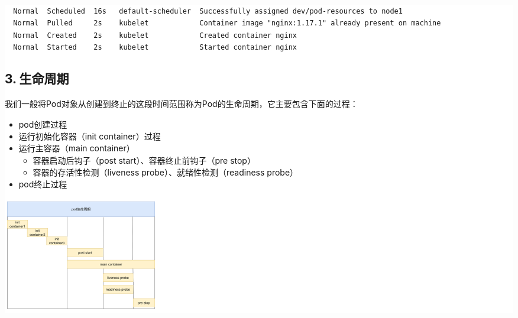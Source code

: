 ~~~shell
  Normal  Scheduled  16s   default-scheduler  Successfully assigned dev/pod-resources to node1
  Normal  Pulled     2s    kubelet            Container image "nginx:1.17.1" already present on machine
  Normal  Created    2s    kubelet            Created container nginx
  Normal  Started    2s    kubelet            Started container nginx
~~~

## 3. 生命周期

我们一般将Pod对象从创建到终止的这段时间范围称为Pod的生命周期，它主要包含下面的过程：

- pod创建过程
- 运行初始化容器（init container）过程
- 运行主容器（main container）
  - 容器启动后钩子（post start）、容器终止前钩子（pre stop）
  - 容器的存活性检测（liveness probe）、就绪性检测（readiness probe）
- pod终止过程

<img src="img/2164474-20210704163311500-327451658-16603141555842.png" alt="img" style="zoom: 25%;" />
